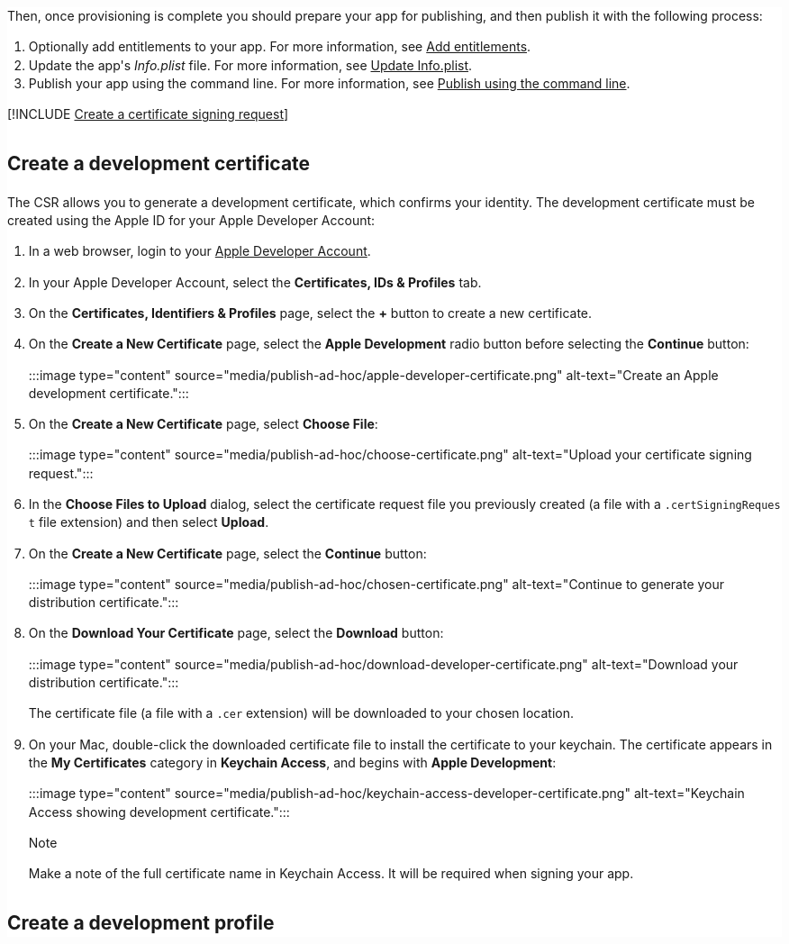Then, once provisioning is complete you should prepare your app for publishing, and then publish it with the following process:

1. Optionally add entitlements to your app. For more information, see [Add entitlements](#add-entitlements).
1. Update the app's *Info.plist* file. For more information, see [Update Info.plist](#update-infoplist).
1. Publish your app using the command line. For more information, see [Publish using the command line](#publish-using-the-command-line).

[!INCLUDE [Create a certificate signing request](../includes/certificate-signing-request.md)]

## Create a development certificate

The CSR allows you to generate a development certificate, which confirms your identity. The development certificate must be created using the Apple ID for your Apple Developer Account:

1. In a web browser, login to your [Apple Developer Account](https://developer.apple.com/account/).
1. In your Apple Developer Account, select the **Certificates, IDs & Profiles** tab.
1. On the **Certificates, Identifiers & Profiles** page, select the **+** button to create a new certificate.
1. On the **Create a New Certificate** page, select the **Apple Development** radio button before selecting the **Continue** button:

    :::image type="content" source="media/publish-ad-hoc/apple-developer-certificate.png" alt-text="Create an Apple development certificate.":::

1. On the **Create a New Certificate** page, select **Choose File**:

    :::image type="content" source="media/publish-ad-hoc/choose-certificate.png" alt-text="Upload your certificate signing request.":::

1. In the **Choose Files to Upload** dialog, select the certificate request file you previously created (a file with a `.certSigningRequest` file extension) and then select **Upload**.
1. On the **Create a New Certificate** page, select the **Continue** button:

    :::image type="content" source="media/publish-ad-hoc/chosen-certificate.png" alt-text="Continue to generate your distribution certificate.":::

1. On the **Download Your Certificate** page, select the **Download** button:

    :::image type="content" source="media/publish-ad-hoc/download-developer-certificate.png" alt-text="Download your distribution certificate.":::

    The certificate file (a file with a `.cer` extension) will be downloaded to your chosen location.

1. On your Mac, double-click the downloaded certificate file to install the certificate to your keychain. The certificate appears in the **My Certificates** category in **Keychain Access**, and begins with **Apple Development**:

    :::image type="content" source="media/publish-ad-hoc/keychain-access-developer-certificate.png" alt-text="Keychain Access showing development certificate.":::

    > [!NOTE]
    > Make a note of the full certificate name in Keychain Access. It will be required when signing your app.

## Create a development profile
